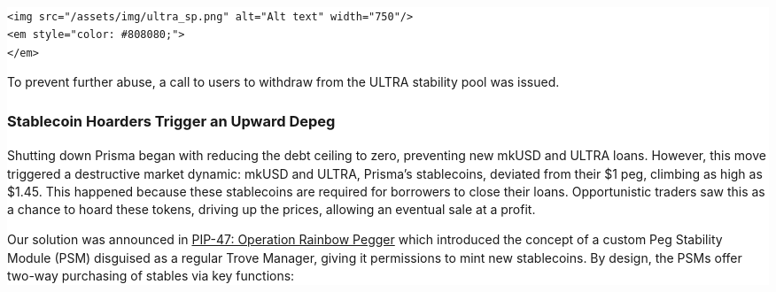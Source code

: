     <img src="/assets/img/ultra_sp.png" alt="Alt text" width="750"/>
    <em style="color: #808080;">
    </em>
</p>

To prevent further abuse, a call to users to withdraw from the ULTRA stability pool was issued.

### Stablecoin Hoarders Trigger an Upward Depeg

Shutting down Prisma began with reducing the debt ceiling to zero, preventing new mkUSD and ULTRA loans. However, this move triggered a destructive market dynamic: mkUSD and ULTRA, Prisma’s stablecoins, deviated from their $1 peg, climbing as high as $1.45. This happened because these stablecoins are required for borrowers to close their loans. Opportunistic traders saw this as a chance to hoard these tokens, driving up the prices, allowing an eventual sale at a profit.

Our solution was announced in [PIP-47: Operation Rainbow Pegger](https://x.com/wavey0x/status/1870629576294158463) which introduced the concept of a custom Peg Stability Module (PSM) disguised as a regular Trove Manager, giving it permissions to mint new stablecoins. By design, the PSMs offer two-way purchasing of stables via key functions:
